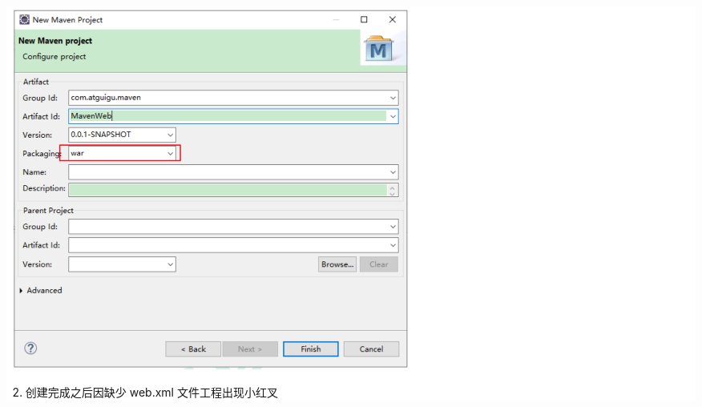 <img src="./idea%E9%85%8D%E7%BD%AEgit%E4%B8%8Emaven%EF%BC%88%E5%B0%9A%E7%A1%85%E8%B0%B7%EF%BC%89.assets/20210825220311.png" alt="image-20210825220311546" style="zoom:50%;" />

2) 创建完成之后因缺少 web.xml 文件工程出现小红叉
